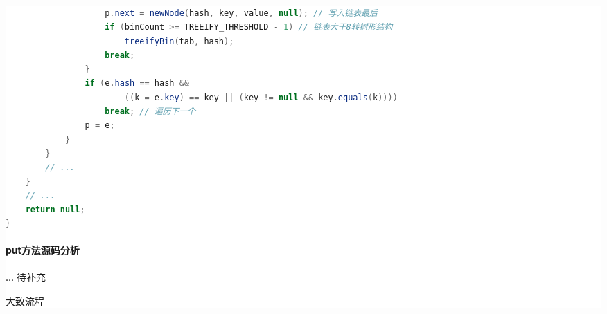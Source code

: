 ```java
                    p.next = newNode(hash, key, value, null); // 写入链表最后 
                    if (binCount >= TREEIFY_THRESHOLD - 1) // 链表大于8转树形结构
                        treeifyBin(tab, hash);
                    break;
                }
                if (e.hash == hash &&
                        ((k = e.key) == key || (key != null && key.equals(k))))
                    break; // 遍历下一个
                p = e;
            }
        }
        // ...
    }
    // ...
    return null;
}
```



#### put方法源码分析



... 待补充


大致流程
